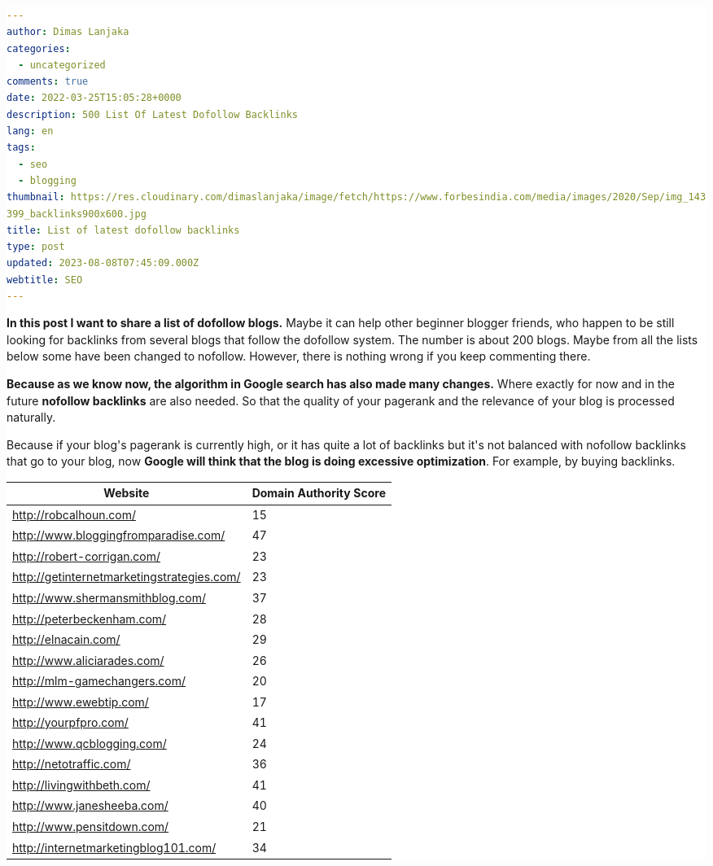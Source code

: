 ```yaml
---
author: Dimas Lanjaka
categories:
  - uncategorized
comments: true
date: 2022-03-25T15:05:28+0000
description: 500 List Of Latest Dofollow Backlinks
lang: en
tags:
  - seo
  - blogging
thumbnail: https://res.cloudinary.com/dimaslanjaka/image/fetch/https://www.forbesindia.com/media/images/2020/Sep/img_143399_backlinks900x600.jpg
title: List of latest dofollow backlinks
type: post
updated: 2023-08-08T07:45:09.000Z
webtitle: SEO
---
```


**In this post I want to share a list of dofollow blogs.** Maybe it can help other beginner blogger friends, who happen to be still looking for backlinks from several blogs that follow the dofollow system. The number is about 200 blogs. Maybe from all the lists below some have been changed to nofollow. However, there is nothing wrong if you keep commenting there.

**Because as we know now, the algorithm in Google search has also made many changes.** Where exactly for now and in the future **nofollow backlinks** are also needed. So that the quality of your pagerank and the relevance of your blog is processed naturally.

Because if your blog's pagerank is currently high, or it has quite a lot of backlinks but it's not balanced with nofollow backlinks that go to your blog, now **Google will think that the blog is doing excessive optimization**. For example, by buying backlinks.

| Website | Domain Authority Score |
| --- | --- |
| http://robcalhoun.com/ | 15  |
| http://www.bloggingfromparadise.com/ | 47  |
| http://robert-corrigan.com/ | 23  |
| http://getinternetmarketingstrategies.com/ | 23  |
| http://www.shermansmithblog.com/ | 37  |
| http://peterbeckenham.com/ | 28  |
| http://elnacain.com/ | 29  |
| http://www.aliciarades.com/ | 26  |
| http://mlm-gamechangers.com/ | 20  |
| http://www.ewebtip.com/ | 17  |
| http://yourpfpro.com/ | 41  |
| http://www.qcblogging.com/ | 24  |
| http://netotraffic.com/ | 36  |
| http://livingwithbeth.com/ | 41  |
| http://www.janesheeba.com/ | 40  |
| http://www.pensitdown.com/ | 21  |
| http://internetmarketingblog101.com/ | 34  |